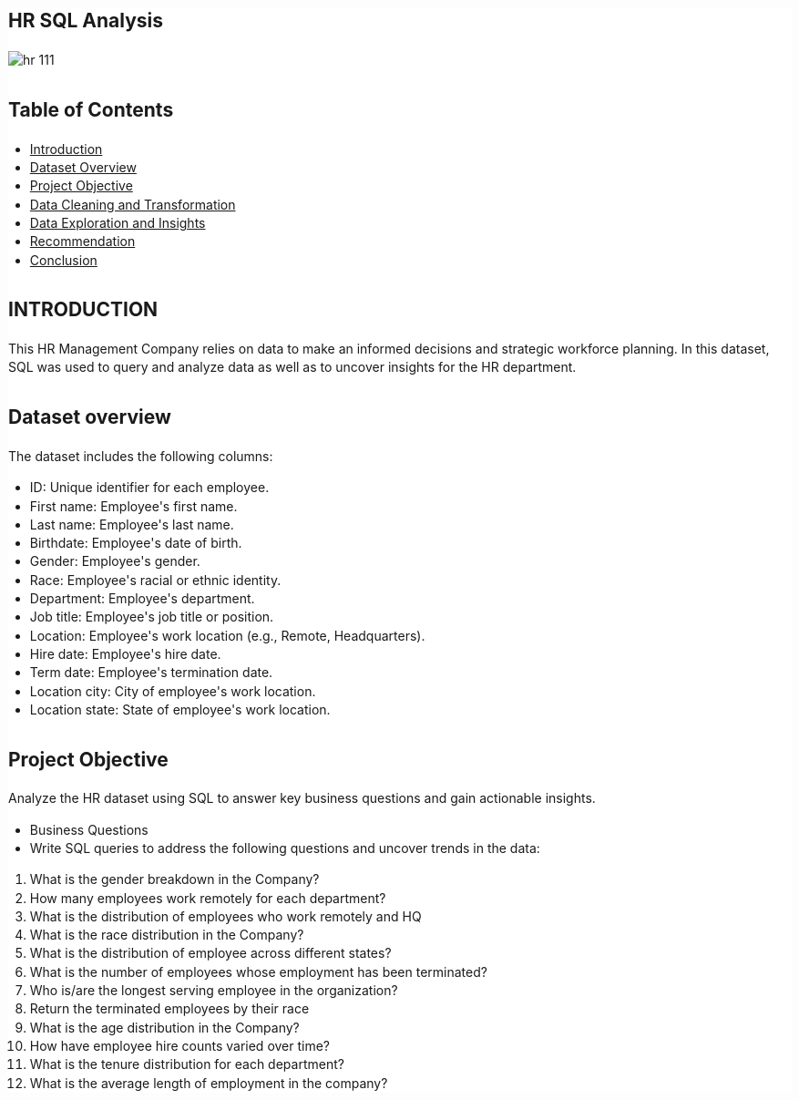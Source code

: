## HR SQL Analysis

![hr 111](https://github.com/user-attachments/assets/4f91b5a0-d6e5-4b2d-98b3-6783cbde29e3)


## Table of Contents

- [Introduction](#Introduction)
- [Dataset Overview](#Dataset-Overview)
- [Project Objective](#Project-Objective)
- [Data Cleaning and Transformation](#Data-Cleaning-and-Transformation)
- [Data Exploration and Insights](#Data-Exploration-and-Insights)
- [Recommendation](#Recommendation)
- [Conclusion](#Conclusion)

## INTRODUCTION
This HR Management Company relies on data to make an informed decisions and strategic workforce planning. 
In this dataset, SQL was used to query and analyze data as well as to uncover insights for the HR department.

## Dataset overview
The dataset includes the following columns:
- ID: Unique identifier for each employee.
- First name: Employee's first name.
- Last name: Employee's last name.
- Birthdate: Employee's date of birth.
- Gender: Employee's gender.
- Race: Employee's racial or ethnic identity.
- Department: Employee's department.
- Job title: Employee's job title or position.
- Location: Employee's work location (e.g., Remote, Headquarters).
- Hire date: Employee's hire date.
- Term date: Employee's termination date.
- Location city: City of employee's work location.
- Location  state: State of employee's work location.

## Project Objective
Analyze the HR dataset using SQL to answer key business questions and gain actionable insights.

- Business Questions
- Write SQL queries to address the following questions and uncover trends in the data:

1. What is the gender breakdown in the Company?
2. How many employees work remotely for each department? 
3. What is the distribution of employees who work remotely and HQ 
4. What is the race distribution in the Company?
5. What is the distribution of employee across different states?
6. What is the number of employees whose employment has been terminated?
7. Who is/are the longest serving employee in the organization?
8. Return the terminated employees by their race 
9. What is the age distribution in the Company?
10. How have employee hire counts varied over time? 
11. What is the tenure distribution for each department? 
12. What is the average length of employment in the company?
